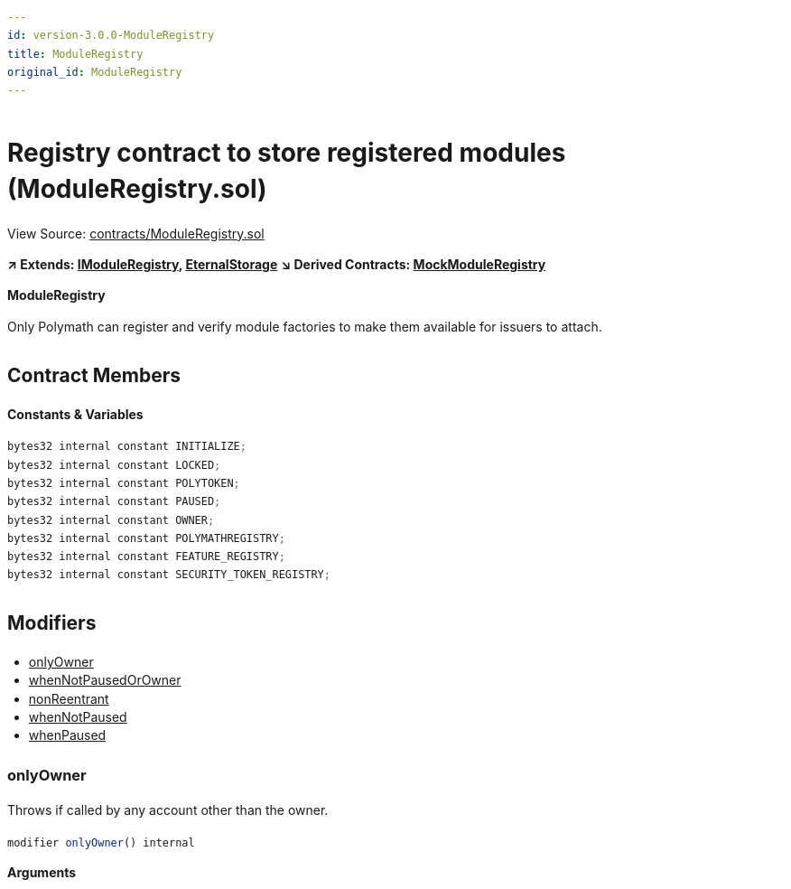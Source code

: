 ```yaml
---
id: version-3.0.0-ModuleRegistry
title: ModuleRegistry
original_id: ModuleRegistry
---
```


# Registry contract to store registered modules (ModuleRegistry.sol)

View Source: [contracts/ModuleRegistry.sol](../../contracts/ModuleRegistry.sol)

**↗ Extends: [IModuleRegistry](IModuleRegistry.md), [EternalStorage](EternalStorage.md)**
**↘ Derived Contracts: [MockModuleRegistry](MockModuleRegistry.md)**

**ModuleRegistry**

Only Polymath can register and verify module factories to make them available for issuers to attach.

## Contract Members
**Constants & Variables**

```js
bytes32 internal constant INITIALIZE;
bytes32 internal constant LOCKED;
bytes32 internal constant POLYTOKEN;
bytes32 internal constant PAUSED;
bytes32 internal constant OWNER;
bytes32 internal constant POLYMATHREGISTRY;
bytes32 internal constant FEATURE_REGISTRY;
bytes32 internal constant SECURITY_TOKEN_REGISTRY;

```

## Modifiers

- [onlyOwner](#onlyowner)
- [whenNotPausedOrOwner](#whennotpausedorowner)
- [nonReentrant](#nonreentrant)
- [whenNotPaused](#whennotpaused)
- [whenPaused](#whenpaused)

### onlyOwner

Throws if called by any account other than the owner.

```js
modifier onlyOwner() internal
```

**Arguments**
